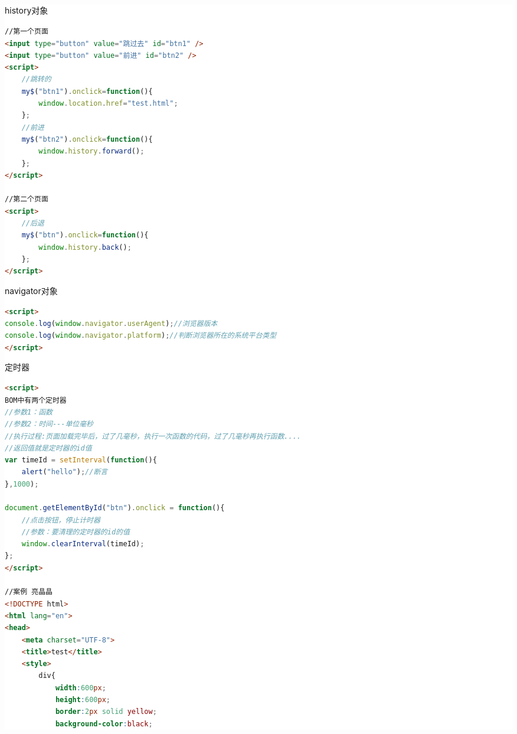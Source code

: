 history对象

```html
//第一个页面
<input type="button" value="跳过去" id="btn1" />
<input type="button" value="前进" id="btn2" />
<script>
	//跳转的
    my$("btn1").onclick=function(){
        window.location.href="test.html";
    };
    //前进
    my$("btn2").onclick=function(){
        window.history.forward();
    };
</script>

//第二个页面
<script>
    //后退
	my$("btn").onclick=function(){
        window.history.back();
    };
</script>
```

navigator对象

```html
<script>
console.log(window.navigator.userAgent);//浏览器版本
console.log(window.navigator.platform);//判断浏览器所在的系统平台类型
</script>
```

定时器

```html
<script>
BOM中有两个定时器
//参数1：函数
//参数2：时间---单位毫秒
//执行过程:页面加载完毕后，过了几毫秒，执行一次函数的代码，过了几毫秒再执行函数....
//返回值就是定时器的id值
var timeId = setInterval(function(){
	alert("hello");//断言
},1000);

document.getElementById("btn").onclick = function(){
    //点击按钮，停止计时器
    //参数：要清理的定时器的id的值
    window.clearInterval(timeId);
};
</script>

//案例 亮晶晶
<!DOCTYPE html>
<html lang="en">
<head>
	<meta charset="UTF-8">
    <title>test</title>
    <style>
        div{
            width:600px;
            height:600px;
            border:2px solid yellow;
            background-color:black;
```
